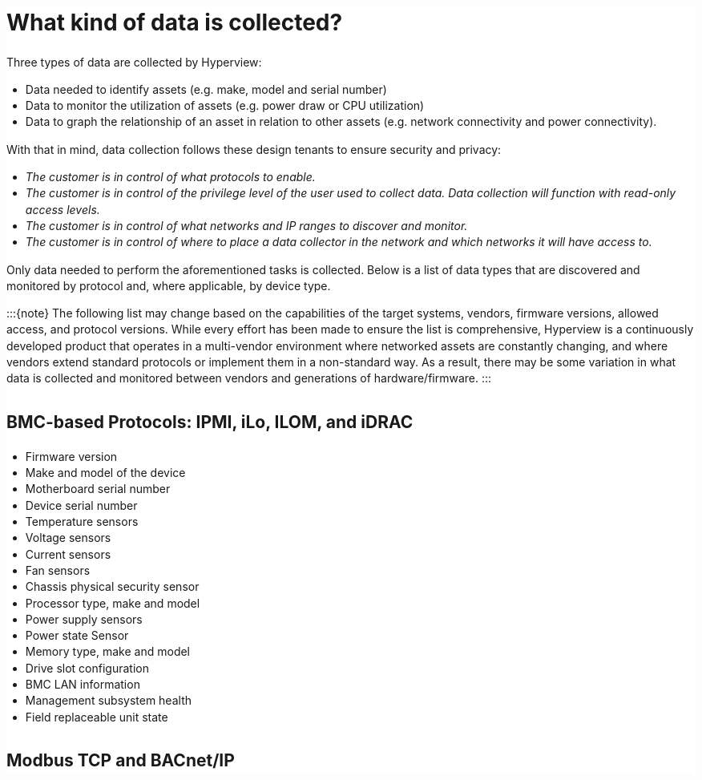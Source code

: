 # What kind of data is collected?

Three types of data are collected by Hyperview:

- Data needed to identify assets (e.g. make, model and serial number)
- Data to monitor the utilization of assets (e.g. power draw or CPU utilization)
- Data to graph the relationship of an asset in relation to other assets (e.g. network connectivity and power connectivity).

With that in mind, data collection follows these design tenants to ensure security and privacy:

- *The customer is in control of what protocols to enable.*
- *The customer is in control of the privilege level of the user used to collect data. Data collection will function with read-only access levels.*
- *The customer is in control of what networks and IP ranges to discover and monitor.*
- *The customer is in control of where to place a data collector in the network and which networks it will have access to.*

Only data needed to perform the aforementioned tasks is collected. Below is a list of data types that are discovered and monitored by protocol and, where applicable, by device type.

:::{note}
The following list may change based on the capabilities of the target systems, vendors, firmware versions, allowed access, and protocol versions. While every effort has been made to ensure the list is comprehensive, Hyperview is a continuously developed product that operates in a multi-vendor environment where networked assets are constantly changing, and where vendors extend standard protocols or implement them in a non-standard way. As a result, there may be some variation in what data is collected and monitored between vendors and generations of hardware/firmware.
:::

## BMC-based Protocols: IPMI, iLo, ILOM, and iDRAC

- Firmware version
- Make and model of the device
- Motherboard serial number
- Device serial number
- Temperature sensors
- Voltage sensors
- Current sensors
- Fan sensors
- Chassis physical security sensor
- Processor type, make and model
- Power supply sensors
- Power state Sensor
- Memory type, make and model
- Drive slot configuration
- BMC LAN information
- Management subsystem health
- Field replaceable unit state

## Modbus TCP and BACnet/IP
